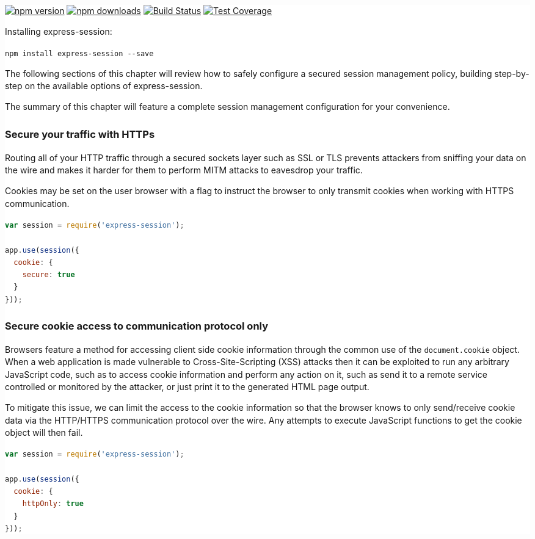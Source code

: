 [![npm version](https://img.shields.io/npm/v/express-session.svg)](https://npmjs.org/package/express-session)
[![npm downloads](https://img.shields.io/npm/dm/express-session.svg)](https://npmjs.org/package/express-session)
[![Build Status](https://img.shields.io/travis/expressjs/session/master.svg)](https://travis-ci.org/expressjs/session)
[![Test Coverage](https://img.shields.io/coveralls/expressjs/session/master.svg)](https://coveralls.io/r/expressjs/session?branch=master)

Installing express-session:
```
npm install express-session --save
```

The following sections of this chapter will review how to safely configure a secured session management policy, building step-by-step on the available options of express-session.

The summary of this chapter will feature a complete session management configuration for your convenience.

### Secure your traffic with HTTPs

Routing all of your HTTP traffic through a secured sockets layer such as SSL or TLS prevents attackers from sniffing your data on the wire and makes it harder for them to perform MITM attacks to eavesdrop your traffic.

Cookies may be set on the user browser with a flag to instruct the browser to only transmit cookies when working with HTTPS communication.


```js
var session = require('express-session');

app.use(session({
  cookie: {
    secure: true
  }
}));
```


### Secure cookie access to communication protocol only

Browsers feature a method for accessing client side cookie information through the common use of the `document.cookie` object. When a web application is made vulnerable to Cross-Site-Scripting (XSS) attacks then it can be exploited to run any arbitrary JavaScript code, such as to access cookie information and perform any action on it, such as send it to a remote service controlled or monitored by the attacker, or just print it to the generated HTML page output.

To mitigate this issue, we can limit the access to the cookie information so that the browser knows to only send/receive cookie data via the HTTP/HTTPS communication protocol over the wire. Any attempts to execute JavaScript functions to get the cookie object will then fail.

```js
var session = require('express-session');

app.use(session({
  cookie: {
    httpOnly: true
  }
}));
```
